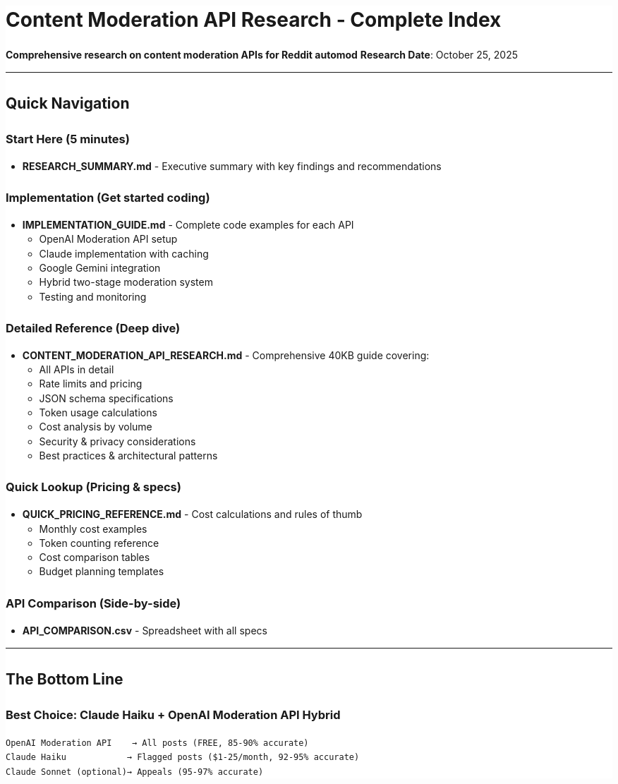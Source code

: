 # Content Moderation API Research - Complete Index

**Comprehensive research on content moderation APIs for Reddit automod**
**Research Date**: October 25, 2025

---

## Quick Navigation

### Start Here (5 minutes)
- **RESEARCH_SUMMARY.md** - Executive summary with key findings and recommendations

### Implementation (Get started coding)
- **IMPLEMENTATION_GUIDE.md** - Complete code examples for each API
  - OpenAI Moderation API setup
  - Claude implementation with caching
  - Google Gemini integration
  - Hybrid two-stage moderation system
  - Testing and monitoring

### Detailed Reference (Deep dive)
- **CONTENT_MODERATION_API_RESEARCH.md** - Comprehensive 40KB guide covering:
  - All APIs in detail
  - Rate limits and pricing
  - JSON schema specifications
  - Token usage calculations
  - Cost analysis by volume
  - Security & privacy considerations
  - Best practices & architectural patterns

### Quick Lookup (Pricing & specs)
- **QUICK_PRICING_REFERENCE.md** - Cost calculations and rules of thumb
  - Monthly cost examples
  - Token counting reference
  - Cost comparison tables
  - Budget planning templates

### API Comparison (Side-by-side)
- **API_COMPARISON.csv** - Spreadsheet with all specs

---

## The Bottom Line

### Best Choice: Claude Haiku + OpenAI Moderation API Hybrid

```
OpenAI Moderation API    → All posts (FREE, 85-90% accurate)
Claude Haiku            → Flagged posts ($1-25/month, 92-95% accurate)
Claude Sonnet (optional)→ Appeals (95-97% accurate)
```
